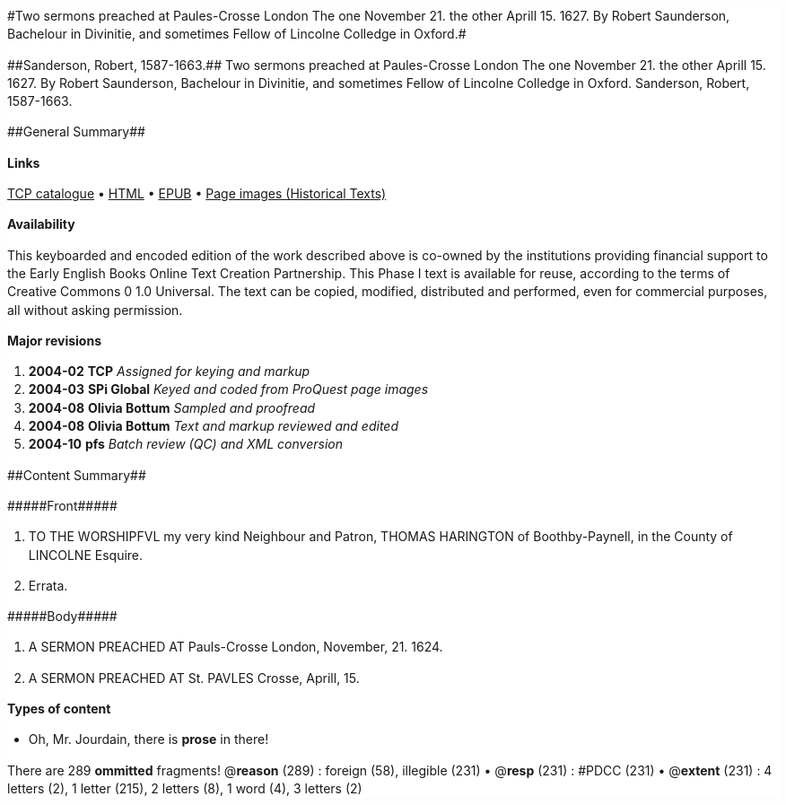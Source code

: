 #Two sermons preached at Paules-Crosse London The one November 21. the other Aprill 15. 1627. By Robert Saunderson, Bachelour in Divinitie, and sometimes Fellow of Lincolne Colledge in Oxford.#

##Sanderson, Robert, 1587-1663.##
Two sermons preached at Paules-Crosse London The one November 21. the other Aprill 15. 1627. By Robert Saunderson, Bachelour in Divinitie, and sometimes Fellow of Lincolne Colledge in Oxford.
Sanderson, Robert, 1587-1663.

##General Summary##

**Links**

[TCP catalogue](http://www.ota.ox.ac.uk/tcp/)  • 
[HTML](http://tei.it.ox.ac.uk/tcp/Texts-HTML/free/A11/A11458.html)  • 
[EPUB](http://tei.it.ox.ac.uk/tcp/Texts-EPUB/free/A11/A11458.epub) • 
[Page images (Historical Texts)](https://data.historicaltexts.jisc.ac.uk/view?pubId=eebo-99847467e&pageId=eebo-99847467e-12503-1)

**Availability**

This keyboarded and encoded edition of the
	       work described above is co-owned by the institutions
	       providing financial support to the Early English Books
	       Online Text Creation Partnership. This Phase I text is
	       available for reuse, according to the terms of Creative
	       Commons 0 1.0 Universal. The text can be copied,
	       modified, distributed and performed, even for
	       commercial purposes, all without asking permission.

**Major revisions**

1. __2004-02__ __TCP__ *Assigned for keying and markup*
1. __2004-03__ __SPi Global__ *Keyed and coded from ProQuest page images*
1. __2004-08__ __Olivia Bottum__ *Sampled and proofread*
1. __2004-08__ __Olivia Bottum__ *Text and markup reviewed and edited*
1. __2004-10__ __pfs__ *Batch review (QC) and XML conversion*

##Content Summary##

#####Front#####

1. TO THE WORSHIPFVL my very kind Neighbour and Patron, THOMAS HARINGTON of Boothby-Paynell, in the County of LINCOLNE Esquire.

1. Errata.

#####Body#####

1. A SERMON PREACHED AT Pauls-Crosse London, November, 21. 1624.

1. A SERMON PREACHED AT St. PAVLES Crosse, Aprill, 15.

**Types of content**

  * Oh, Mr. Jourdain, there is **prose** in there!

There are 289 **ommitted** fragments! 
 @__reason__ (289) : foreign (58), illegible (231)  •  @__resp__ (231) : #PDCC (231)  •  @__extent__ (231) : 4 letters (2), 1 letter (215), 2 letters (8), 1 word (4), 3 letters (2)
